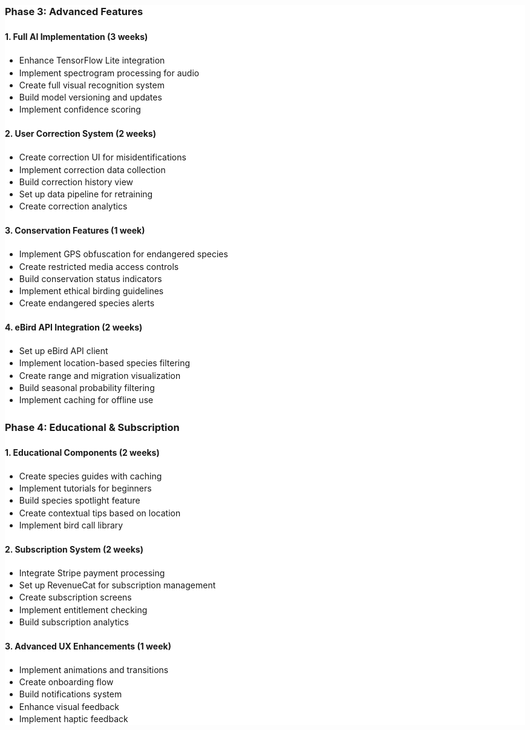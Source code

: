 ### Phase 3: Advanced Features

#### 1. Full AI Implementation (3 weeks)
- Enhance TensorFlow Lite integration
- Implement spectrogram processing for audio
- Create full visual recognition system
- Build model versioning and updates
- Implement confidence scoring

#### 2. User Correction System (2 weeks)
- Create correction UI for misidentifications
- Implement correction data collection
- Build correction history view
- Set up data pipeline for retraining
- Create correction analytics

#### 3. Conservation Features (1 week)
- Implement GPS obfuscation for endangered species
- Create restricted media access controls
- Build conservation status indicators
- Implement ethical birding guidelines
- Create endangered species alerts

#### 4. eBird API Integration (2 weeks)
- Set up eBird API client
- Implement location-based species filtering
- Create range and migration visualization
- Build seasonal probability filtering
- Implement caching for offline use

### Phase 4: Educational & Subscription

#### 1. Educational Components (2 weeks)
- Create species guides with caching
- Implement tutorials for beginners
- Build species spotlight feature
- Create contextual tips based on location
- Implement bird call library

#### 2. Subscription System (2 weeks)
- Integrate Stripe payment processing
- Set up RevenueCat for subscription management
- Create subscription screens
- Implement entitlement checking
- Build subscription analytics

#### 3. Advanced UX Enhancements (1 week)
- Implement animations and transitions
- Create onboarding flow
- Build notifications system
- Enhance visual feedback
- Implement haptic feedback
